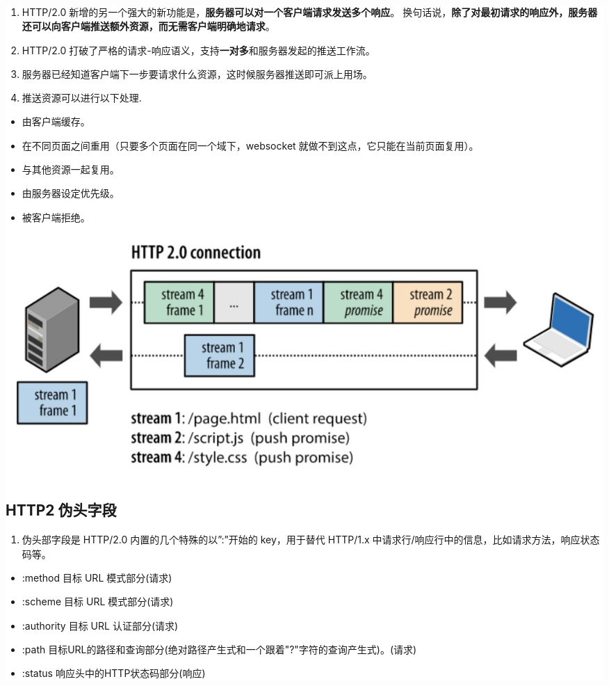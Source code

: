1. HTTP/2.0 新增的另一个强大的新功能是，**服务器可以对一个客户端请求发送多个响应**。 换句话说，**除了对最初请求的响应外，服务器还可以向客户端推送额外资源，而无需客户端明确地请求**。

2. HTTP/2.0 打破了严格的请求-响应语义，支持**一对多**和服务器发起的推送工作流。

3. 服务器已经知道客户端下一步要请求什么资源，这时候服务器推送即可派上用场。

4. 推送资源可以进行以下处理.

- 由客户端缓存。

- 在不同页面之间重用（只要多个页面在同一个域下，websocket 就做不到这点，它只能在当前页面复用）。

- 与其他资源一起复用。

- 由服务器设定优先级。

- 被客户端拒绝。

![http2](../.vuepress/public/assets/image/http/http2-4.png 'http2')

## HTTP2 伪头字段

1. 伪头部字段是 HTTP/2.0 内置的几个特殊的以”:”开始的 key，用于替代 HTTP/1.x 中请求行/响应行中的信息，比如请求方法，响应状态码等。

- :method 目标 URL 模式部分(请求)

- :scheme 目标 URL 模式部分(请求)

- :authority 目标 URL 认证部分(请求)

- :path 目标URL的路径和查询部分(绝对路径产生式和一个跟着"?"字符的查询产生式)。(请求)

- :status 响应头中的HTTP状态码部分(响应)
